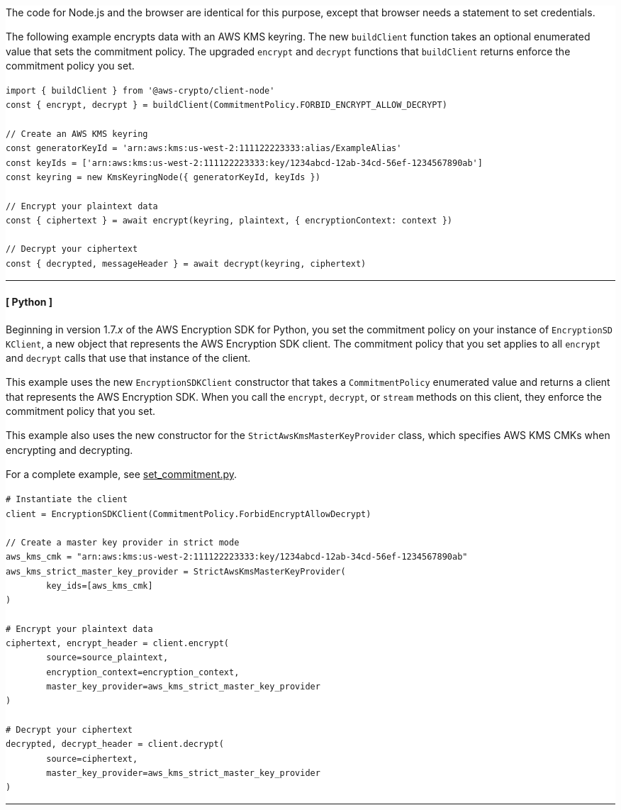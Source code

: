 The code for Node\.js and the browser are identical for this purpose, except that browser needs a statement to set credentials\. 

The following example encrypts data with an AWS KMS keyring\. The new `buildClient` function takes an optional enumerated value that sets the commitment policy\. The upgraded `encrypt` and `decrypt` functions that `buildClient` returns enforce the commitment policy you set\. 

```
import { buildClient } from '@aws-crypto/client-node'
const { encrypt, decrypt } = buildClient(CommitmentPolicy.FORBID_ENCRYPT_ALLOW_DECRYPT)

// Create an AWS KMS keyring
const generatorKeyId = 'arn:aws:kms:us-west-2:111122223333:alias/ExampleAlias'
const keyIds = ['arn:aws:kms:us-west-2:111122223333:key/1234abcd-12ab-34cd-56ef-1234567890ab']
const keyring = new KmsKeyringNode({ generatorKeyId, keyIds })

// Encrypt your plaintext data
const { ciphertext } = await encrypt(keyring, plaintext, { encryptionContext: context })

// Decrypt your ciphertext
const { decrypted, messageHeader } = await decrypt(keyring, ciphertext)
```

------
#### [ Python ]

Beginning in version 1\.7\.*x* of the AWS Encryption SDK for Python, you set the commitment policy on your instance of `EncryptionSDKClient`, a new object that represents the AWS Encryption SDK client\. The commitment policy that you set applies to all `encrypt` and `decrypt` calls that use that instance of the client\.

This example uses the new `EncryptionSDKClient` constructor that takes a `CommitmentPolicy` enumerated value and returns a client that represents the AWS Encryption SDK\. When you call the `encrypt`, `decrypt`, or `stream` methods on this client, they enforce the commitment policy that you set\. 

This example also uses the new constructor for the `StrictAwsKmsMasterKeyProvider` class, which specifies AWS KMS CMKs when encrypting and decrypting\. 

For a complete example, see [set\_commitment\.py](https://github.com/aws/aws-encryption-sdk-python/blob/master/examples/src/set_commitment.py)\.

```
# Instantiate the client
client = EncryptionSDKClient(CommitmentPolicy.ForbidEncryptAllowDecrypt)

// Create a master key provider in strict mode
aws_kms_cmk = "arn:aws:kms:us-west-2:111122223333:key/1234abcd-12ab-34cd-56ef-1234567890ab"
aws_kms_strict_master_key_provider = StrictAwsKmsMasterKeyProvider(
        key_ids=[aws_kms_cmk]
)

# Encrypt your plaintext data
ciphertext, encrypt_header = client.encrypt(
        source=source_plaintext,
        encryption_context=encryption_context,
        master_key_provider=aws_kms_strict_master_key_provider
)

# Decrypt your ciphertext
decrypted, decrypt_header = client.decrypt(
        source=ciphertext,
        master_key_provider=aws_kms_strict_master_key_provider
)
```

------